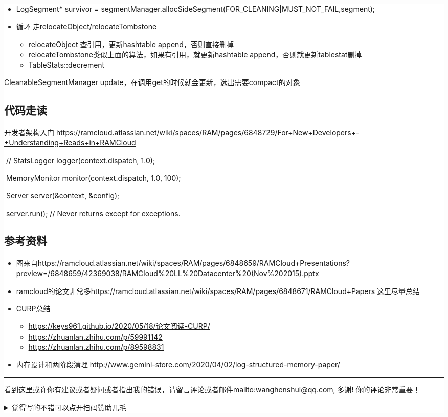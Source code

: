   - LogSegment* survivor = segmentManager.allocSideSegment(FOR_CLEANING|MUST_NOT_FAIL,segment);

  - 循环 走relocateObject/relocateTombstone

    - relocateObject 查引用，更新hashtable append，否则直接删掉
    - relocateTombstone类似上面的算法，如果有引用，就更新hashtable append，否则就更新tablestat删掉
    -  TableStats::decrement

CleanableSegmentManager update，在调用get的时候就会更新，选出需要compact的对象

## 代码走读

开发者架构入门 https://ramcloud.atlassian.net/wiki/spaces/RAM/pages/6848729/For+New+Developers+-+Understanding+Reads+in+RAMCloud

​        // StatsLogger logger(context.dispatch, 1.0);

​        MemoryMonitor monitor(context.dispatch, 1.0, 100);

​        Server server(&context, &config);

​        server.run(); // Never returns except for exceptions.



## 参考资料

- 图来自https://ramcloud.atlassian.net/wiki/spaces/RAM/pages/6848659/RAMCloud+Presentations?preview=/6848659/42369038/RAMCloud%20LL%20Datacenter%20(Nov%202015).pptx

- ramcloud的论文非常多https://ramcloud.atlassian.net/wiki/spaces/RAM/pages/6848671/RAMCloud+Papers 这里尽量总结

- CURP总结
  - https://keys961.github.io/2020/05/18/论文阅读-CURP/
  - https://zhuanlan.zhihu.com/p/59991142
  - https://zhuanlan.zhihu.com/p/89598831

- 内存设计和两阶段清理 http://www.gemini-store.com/2020/04/02/log-structured-memory-paper/




---

看到这里或许你有建议或者疑问或者指出我的错误，请留言评论或者邮件mailto:wanghenshui@qq.com, 多谢!  你的评论非常重要！

<details><summary>觉得写的不错可以点开扫码赞助几毛</summary></details>

